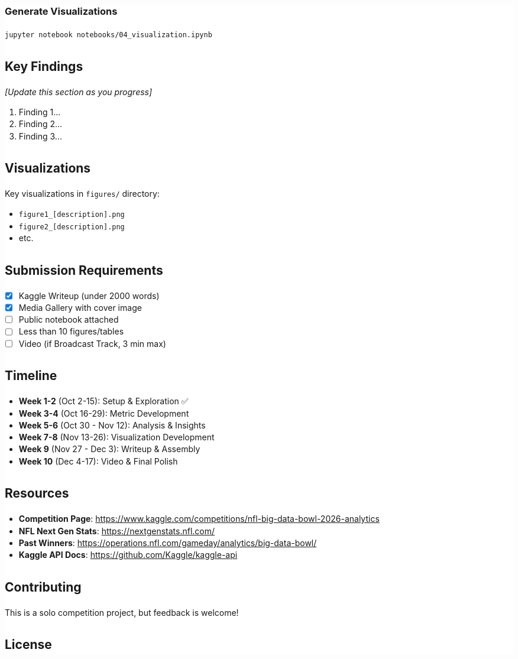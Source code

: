 ### Generate Visualizations
```bash
jupyter notebook notebooks/04_visualization.ipynb
```

## Key Findings

*[Update this section as you progress]*

1. Finding 1...
2. Finding 2...
3. Finding 3...

## Visualizations

Key visualizations in `figures/` directory:
- `figure1_[description].png`
- `figure2_[description].png`
- etc.

## Submission Requirements

- [x] Kaggle Writeup (under 2000 words)
- [x] Media Gallery with cover image
- [ ] Public notebook attached
- [ ] Less than 10 figures/tables
- [ ] Video (if Broadcast Track, 3 min max)

## Timeline

- **Week 1-2** (Oct 2-15): Setup & Exploration ✅
- **Week 3-4** (Oct 16-29): Metric Development
- **Week 5-6** (Oct 30 - Nov 12): Analysis & Insights
- **Week 7-8** (Nov 13-26): Visualization Development
- **Week 9** (Nov 27 - Dec 3): Writeup & Assembly
- **Week 10** (Dec 4-17): Video & Final Polish

## Resources

- **Competition Page**: https://www.kaggle.com/competitions/nfl-big-data-bowl-2026-analytics
- **NFL Next Gen Stats**: https://nextgenstats.nfl.com/
- **Past Winners**: https://operations.nfl.com/gameday/analytics/big-data-bowl/
- **Kaggle API Docs**: https://github.com/Kaggle/kaggle-api

## Contributing

This is a solo competition project, but feedback is welcome!

## License
